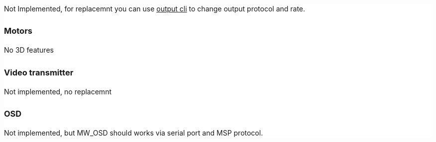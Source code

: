Not Implemented, for replacemnt you can use [output cli](/docs/cli.md#output-channel-config) to change output protocol and rate.

### Motors

No 3D features

### Video transmitter

Not implemented, no replacemnt

### OSD

Not implemented, but MW_OSD should works via serial port and MSP protocol.

